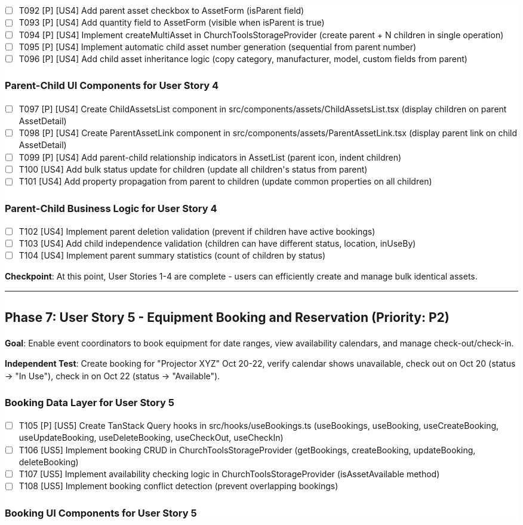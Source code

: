 - [ ] T092 [P] [US4] Add parent asset checkbox to AssetForm (isParent field)
- [ ] T093 [P] [US4] Add quantity field to AssetForm (visible when isParent is true)
- [ ] T094 [P] [US4] Implement createMultiAsset in ChurchToolsStorageProvider (create parent + N children in single operation)
- [ ] T095 [P] [US4] Implement automatic child asset number generation (sequential from parent number)
- [ ] T096 [P] [US4] Add child asset inheritance logic (copy category, manufacturer, model, custom fields from parent)

### Parent-Child UI Components for User Story 4

- [ ] T097 [P] [US4] Create ChildAssetsList component in src/components/assets/ChildAssetsList.tsx (display children on parent AssetDetail)
- [ ] T098 [P] [US4] Create ParentAssetLink component in src/components/assets/ParentAssetLink.tsx (display parent link on child AssetDetail)
- [ ] T099 [P] [US4] Add parent-child relationship indicators in AssetList (parent icon, indent children)
- [ ] T100 [US4] Add bulk status update for children (update all children's status from parent)
- [ ] T101 [US4] Add property propagation from parent to children (update common properties on all children)

### Parent-Child Business Logic for User Story 4

- [ ] T102 [US4] Implement parent deletion validation (prevent if children have active bookings)
- [ ] T103 [US4] Add child independence validation (children can have different status, location, inUseBy)
- [ ] T104 [US4] Implement parent summary statistics (count of children by status)

**Checkpoint**: At this point, User Stories 1-4 are complete - users can efficiently create and manage bulk identical assets.

---

## Phase 7: User Story 5 - Equipment Booking and Reservation (Priority: P2)

**Goal**: Enable event coordinators to book equipment for date ranges, view availability calendars, and manage check-out/check-in.

**Independent Test**: Create booking for "Projector XYZ" Oct 20-22, verify calendar shows unavailable, check out on Oct 20 (status → "In Use"), check in on Oct 22 (status → "Available").

### Booking Data Layer for User Story 5

- [ ] T105 [P] [US5] Create TanStack Query hooks in src/hooks/useBookings.ts (useBookings, useBooking, useCreateBooking, useUpdateBooking, useDeleteBooking, useCheckOut, useCheckIn)
- [ ] T106 [US5] Implement booking CRUD in ChurchToolsStorageProvider (getBookings, createBooking, updateBooking, deleteBooking)
- [ ] T107 [US5] Implement availability checking logic in ChurchToolsStorageProvider (isAssetAvailable method)
- [ ] T108 [US5] Implement booking conflict detection (prevent overlapping bookings)

### Booking UI Components for User Story 5

